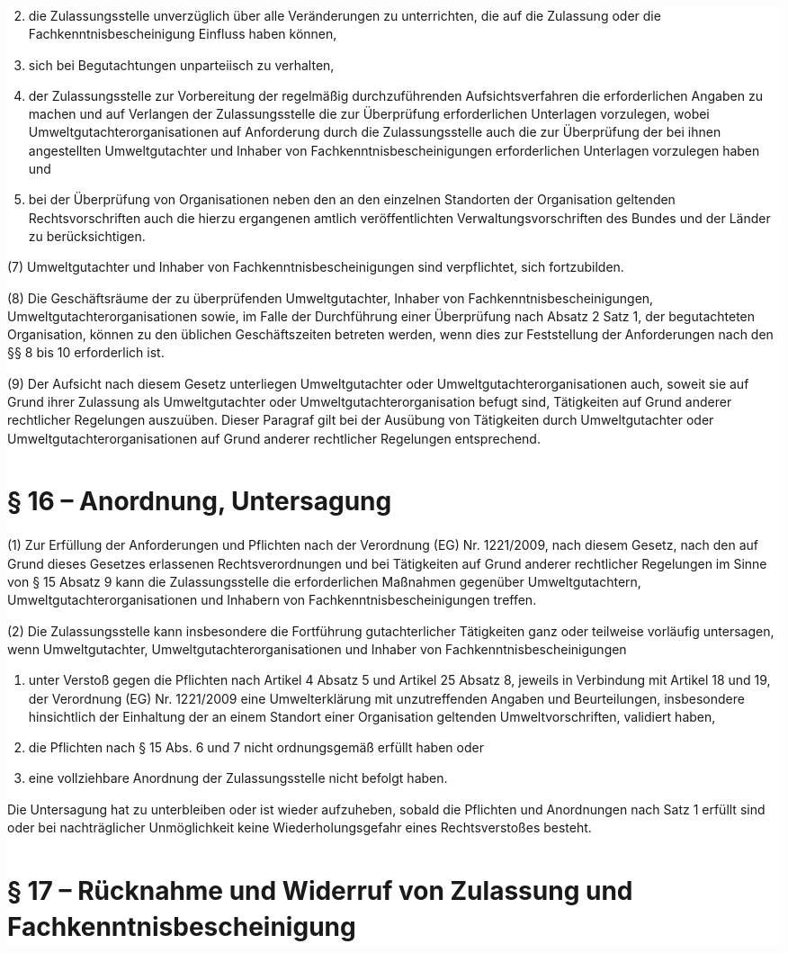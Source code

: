 2. die Zulassungsstelle unverzüglich über alle Veränderungen zu unterrichten, die auf die Zulassung oder die Fachkenntnisbescheinigung Einfluss haben können,

3. sich bei Begutachtungen unparteiisch zu verhalten,

4. der Zulassungsstelle zur Vorbereitung der regelmäßig durchzuführenden Aufsichtsverfahren die erforderlichen Angaben zu machen und auf Verlangen der Zulassungsstelle die zur Überprüfung erforderlichen Unterlagen vorzulegen, wobei Umweltgutachterorganisationen auf Anforderung durch die Zulassungsstelle auch die zur Überprüfung der bei ihnen angestellten Umweltgutachter und Inhaber von Fachkenntnisbescheinigungen erforderlichen Unterlagen vorzulegen haben und

5. bei der Überprüfung von Organisationen neben den an den einzelnen Standorten der Organisation geltenden Rechtsvorschriften auch die hierzu ergangenen amtlich veröffentlichten Verwaltungsvorschriften des Bundes und der Länder zu berücksichtigen.

(7) Umweltgutachter und Inhaber von Fachkenntnisbescheinigungen sind verpflichtet, sich fortzubilden.

(8) Die Geschäftsräume der zu überprüfenden Umweltgutachter, Inhaber von Fachkenntnisbescheinigungen, Umweltgutachterorganisationen sowie, im Falle der Durchführung einer Überprüfung nach Absatz 2 Satz 1, der begutachteten Organisation, können zu den üblichen Geschäftszeiten betreten werden, wenn dies zur Feststellung der Anforderungen nach den §§ 8 bis 10 erforderlich ist.

(9) Der Aufsicht nach diesem Gesetz unterliegen Umweltgutachter oder Umweltgutachterorganisationen auch, soweit sie auf Grund ihrer Zulassung als Umweltgutachter oder Umweltgutachterorganisation befugt sind, Tätigkeiten auf Grund anderer rechtlicher Regelungen auszuüben. Dieser Paragraf gilt bei der Ausübung von Tätigkeiten durch Umweltgutachter oder Umweltgutachterorganisationen auf Grund anderer rechtlicher Regelungen entsprechend.

# § 16 – Anordnung, Untersagung

(1) Zur Erfüllung der Anforderungen und Pflichten nach der Verordnung (EG) Nr. 1221/2009, nach diesem Gesetz, nach den auf Grund dieses Gesetzes erlassenen Rechtsverordnungen und bei Tätigkeiten auf Grund anderer rechtlicher Regelungen im Sinne von § 15 Absatz 9 kann die Zulassungsstelle die erforderlichen Maßnahmen gegenüber Umweltgutachtern, Umweltgutachterorganisationen und Inhabern von Fachkenntnisbescheinigungen treffen.

(2) Die Zulassungsstelle kann insbesondere die Fortführung gutachterlicher Tätigkeiten ganz oder teilweise vorläufig untersagen, wenn Umweltgutachter, Umweltgutachterorganisationen und Inhaber von Fachkenntnisbescheinigungen

1. unter Verstoß gegen die Pflichten nach Artikel 4 Absatz 5 und Artikel 25 Absatz 8, jeweils in Verbindung mit Artikel 18 und 19, der Verordnung (EG) Nr. 1221/2009 eine Umwelterklärung mit unzutreffenden Angaben und Beurteilungen, insbesondere hinsichtlich der Einhaltung der an einem Standort einer Organisation geltenden Umweltvorschriften, validiert haben,

2. die Pflichten nach § 15 Abs. 6 und 7 nicht ordnungsgemäß erfüllt haben oder

3. eine vollziehbare Anordnung der Zulassungsstelle nicht befolgt haben.

Die Untersagung hat zu unterbleiben oder ist wieder aufzuheben, sobald die Pflichten und Anordnungen nach Satz 1 erfüllt sind oder bei nachträglicher Unmöglichkeit keine Wiederholungsgefahr eines Rechtsverstoßes besteht.

# § 17 – Rücknahme und Widerruf von Zulassung und Fachkenntnisbescheinigung
